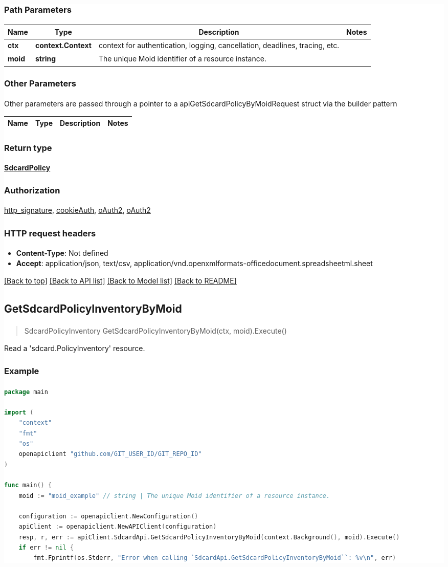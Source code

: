 ### Path Parameters


Name | Type | Description  | Notes
------------- | ------------- | ------------- | -------------
**ctx** | **context.Context** | context for authentication, logging, cancellation, deadlines, tracing, etc.
**moid** | **string** | The unique Moid identifier of a resource instance. | 

### Other Parameters

Other parameters are passed through a pointer to a apiGetSdcardPolicyByMoidRequest struct via the builder pattern


Name | Type | Description  | Notes
------------- | ------------- | ------------- | -------------


### Return type

[**SdcardPolicy**](SdcardPolicy.md)

### Authorization

[http_signature](../README.md#http_signature), [cookieAuth](../README.md#cookieAuth), [oAuth2](../README.md#oAuth2), [oAuth2](../README.md#oAuth2)

### HTTP request headers

- **Content-Type**: Not defined
- **Accept**: application/json, text/csv, application/vnd.openxmlformats-officedocument.spreadsheetml.sheet

[[Back to top]](#) [[Back to API list]](../README.md#documentation-for-api-endpoints)
[[Back to Model list]](../README.md#documentation-for-models)
[[Back to README]](../README.md)


## GetSdcardPolicyInventoryByMoid

> SdcardPolicyInventory GetSdcardPolicyInventoryByMoid(ctx, moid).Execute()

Read a 'sdcard.PolicyInventory' resource.

### Example

```go
package main

import (
	"context"
	"fmt"
	"os"
	openapiclient "github.com/GIT_USER_ID/GIT_REPO_ID"
)

func main() {
	moid := "moid_example" // string | The unique Moid identifier of a resource instance.

	configuration := openapiclient.NewConfiguration()
	apiClient := openapiclient.NewAPIClient(configuration)
	resp, r, err := apiClient.SdcardApi.GetSdcardPolicyInventoryByMoid(context.Background(), moid).Execute()
	if err != nil {
		fmt.Fprintf(os.Stderr, "Error when calling `SdcardApi.GetSdcardPolicyInventoryByMoid``: %v\n", err)
```